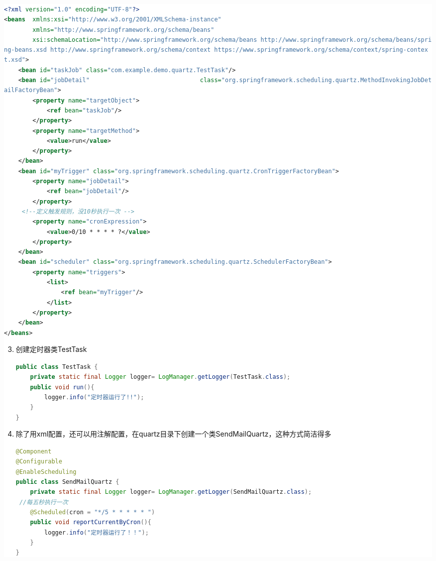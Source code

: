    ```xml
   <?xml version="1.0" encoding="UTF-8"?>
   <beans  xmlns:xsi="http://www.w3.org/2001/XMLSchema-instance"
           xmlns="http://www.springframework.org/schema/beans"
           xsi:schemaLocation="http://www.springframework.org/schema/beans http://www.springframework.org/schema/beans/spring-beans.xsd http://www.springframework.org/schema/context https://www.springframework.org/schema/context/spring-context.xsd">
       <bean id="taskJob" class="com.example.demo.quartz.TestTask"/>
       <bean id="jobDetail" 				    	      class="org.springframework.scheduling.quartz.MethodInvokingJobDetailFactoryBean">
           <property name="targetObject">
               <ref bean="taskJob"/>
           </property>
           <property name="targetMethod">
               <value>run</value>
           </property>
       </bean>
       <bean id="myTrigger" class="org.springframework.scheduling.quartz.CronTriggerFactoryBean">
           <property name="jobDetail">
               <ref bean="jobDetail"/>
           </property>
        <!--定义触发规则，没10秒执行一次 -->   
           <property name="cronExpression">
               <value>0/10 * * * * ?</value>
           </property>
       </bean>
       <bean id="scheduler" class="org.springframework.scheduling.quartz.SchedulerFactoryBean">
           <property name="triggers">
               <list>
                   <ref bean="myTrigger"/>
               </list>
           </property>
       </bean>
   </beans>
   ```

3. 创建定时器类TestTask

   ```java
   public class TestTask {
       private static final Logger logger= LogManager.getLogger(TestTask.class);
       public void run(){
           logger.info("定时器运行了!!");
       }
   }
   ```

4. 除了用xml配置，还可以用注解配置，在quartz目录下创建一个类SendMailQuartz，这种方式简洁得多

   ```java
   @Component
   @Configurable
   @EnableScheduling
   public class SendMailQuartz {
       private static final Logger logger= LogManager.getLogger(SendMailQuartz.class);
    //每五秒执行一次   
       @Scheduled(cron = "*/5 * * * * * ")
       public void reportCurrentByCron(){
           logger.info("定时器运行了！！");
       }
   }
   ```
